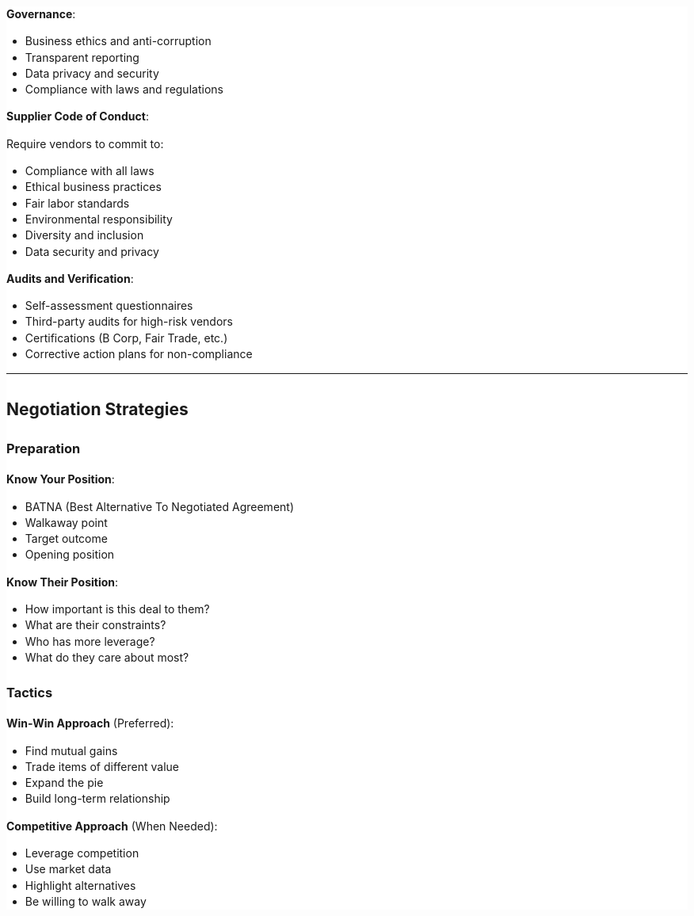**Governance**:
- Business ethics and anti-corruption
- Transparent reporting
- Data privacy and security
- Compliance with laws and regulations

**Supplier Code of Conduct**:

Require vendors to commit to:
- Compliance with all laws
- Ethical business practices
- Fair labor standards
- Environmental responsibility
- Diversity and inclusion
- Data security and privacy

**Audits and Verification**:
- Self-assessment questionnaires
- Third-party audits for high-risk vendors
- Certifications (B Corp, Fair Trade, etc.)
- Corrective action plans for non-compliance

---

## Negotiation Strategies

### Preparation

**Know Your Position**:
- BATNA (Best Alternative To Negotiated Agreement)
- Walkaway point
- Target outcome
- Opening position

**Know Their Position**:
- How important is this deal to them?
- What are their constraints?
- Who has more leverage?
- What do they care about most?

### Tactics

**Win-Win Approach** (Preferred):
- Find mutual gains
- Trade items of different value
- Expand the pie
- Build long-term relationship

**Competitive Approach** (When Needed):
- Leverage competition
- Use market data
- Highlight alternatives
- Be willing to walk away
